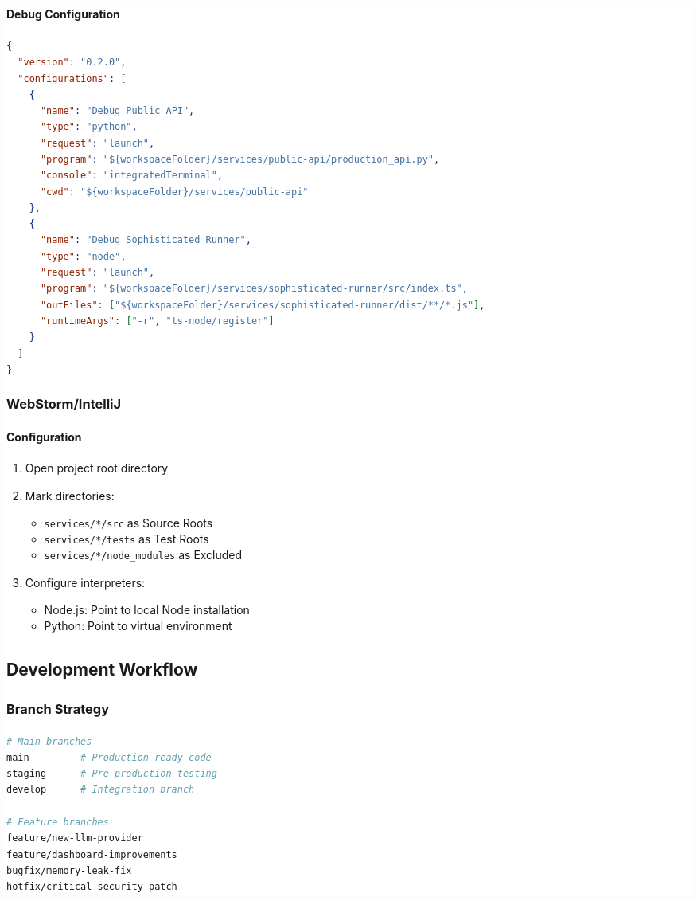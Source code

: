 #### Debug Configuration

```json
{
  "version": "0.2.0",
  "configurations": [
    {
      "name": "Debug Public API",
      "type": "python",
      "request": "launch",
      "program": "${workspaceFolder}/services/public-api/production_api.py",
      "console": "integratedTerminal",
      "cwd": "${workspaceFolder}/services/public-api"
    },
    {
      "name": "Debug Sophisticated Runner",
      "type": "node",
      "request": "launch",
      "program": "${workspaceFolder}/services/sophisticated-runner/src/index.ts",
      "outFiles": ["${workspaceFolder}/services/sophisticated-runner/dist/**/*.js"],
      "runtimeArgs": ["-r", "ts-node/register"]
    }
  ]
}
```

### WebStorm/IntelliJ

#### Configuration

1. Open project root directory
2. Mark directories:
   - `services/*/src` as Source Roots
   - `services/*/tests` as Test Roots
   - `services/*/node_modules` as Excluded

3. Configure interpreters:
   - Node.js: Point to local Node installation
   - Python: Point to virtual environment

## Development Workflow

### Branch Strategy

```bash
# Main branches
main         # Production-ready code
staging      # Pre-production testing
develop      # Integration branch

# Feature branches
feature/new-llm-provider
feature/dashboard-improvements
bugfix/memory-leak-fix
hotfix/critical-security-patch
```
